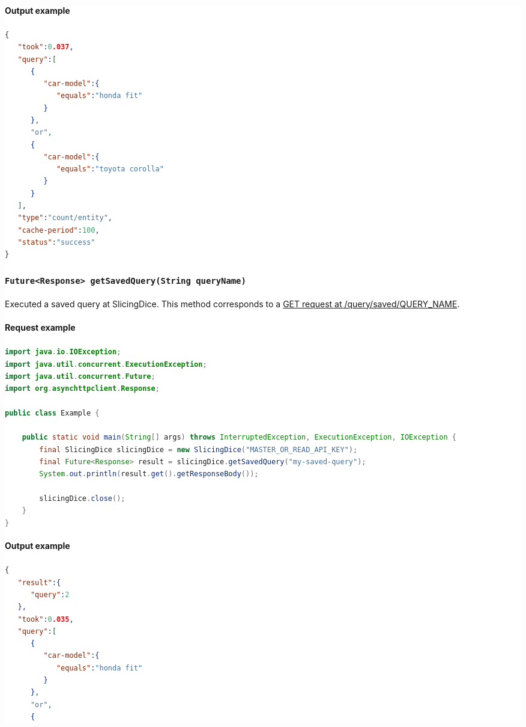 #### Output example

```json
{
   "took":0.037,
   "query":[
      {
         "car-model":{
            "equals":"honda fit"
         }
      },
      "or",
      {
         "car-model":{
            "equals":"toyota corolla"
         }
      }
   ],
   "type":"count/entity",
   "cache-period":100,
   "status":"success"
}
```

### `Future<Response> getSavedQuery(String queryName)`
Executed a saved query at SlicingDice. This method corresponds to a [GET request at /query/saved/QUERY_NAME](https://docs.slicingdice.com/docs/saved-queries).

#### Request example

```java
import java.io.IOException;
import java.util.concurrent.ExecutionException;
import java.util.concurrent.Future;
import org.asynchttpclient.Response;

public class Example {

    public static void main(String[] args) throws InterruptedException, ExecutionException, IOException {
        final SlicingDice slicingDice = new SlicingDice("MASTER_OR_READ_API_KEY");
        final Future<Response> result = slicingDice.getSavedQuery("my-saved-query");
        System.out.println(result.get().getResponseBody());

        slicingDice.close();
    }
}
```

#### Output example

```json
{
   "result":{
      "query":2
   },
   "took":0.035,
   "query":[
      {
         "car-model":{
            "equals":"honda fit"
         }
      },
      "or",
      {
```